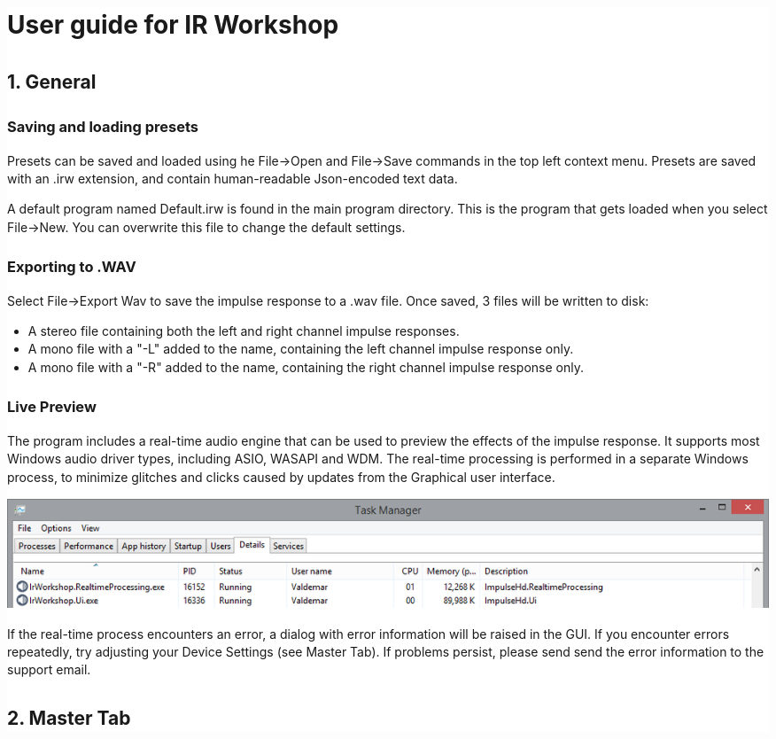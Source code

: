 # User guide for IR Workshop

## 1. General

### Saving and loading presets
Presets can be saved and loaded using he File->Open and File->Save commands in the top left context menu. Presets are saved with an .irw extension, and contain human-readable Json-encoded text data.

A default program named Default.irw is found in the main program directory. This is the program that gets loaded when you select File->New. You can overwrite this file to change the default settings.

### Exporting to .WAV

Select File->Export Wav to save the impulse response to a .wav file.
Once saved, 3 files will be written to disk:

* A stereo file containing both the left and right channel impulse responses.
* A mono file with a "-L" added to the name, containing the left channel impulse response only.
* A mono file with a "-R" added to the name, containing the right channel impulse response only.

### Live Preview
The program includes a real-time audio engine that can be used to preview the effects of the impulse response. It supports most Windows audio driver types, including ASIO, WASAPI and WDM. The real-time processing is performed in a separate Windows process, to minimize glitches and clicks caused by updates from the Graphical user interface. 

![](TaskManager.png)

If the real-time process encounters an error, a dialog with error information will be raised in the GUI. If you encounter errors repeatedly, try adjusting your Device Settings (see Master Tab). If problems persist, please send send the error information to the support email.

## 2. Master Tab